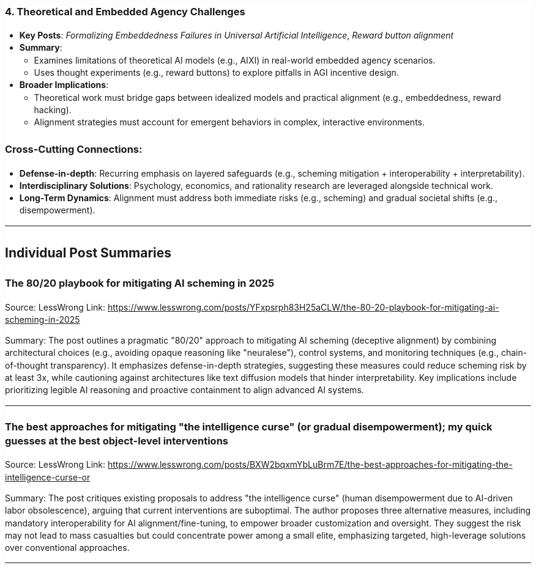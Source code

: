 ### 4. **Theoretical and Embedded Agency Challenges**
   - **Key Posts**: *Formalizing Embeddedness Failures in Universal Artificial Intelligence*, *Reward button alignment*
   - **Summary**: 
     - Examines limitations of theoretical AI models (e.g., AIXI) in real-world embedded agency scenarios.
     - Uses thought experiments (e.g., reward buttons) to explore pitfalls in AGI incentive design.
   - **Broader Implications**: 
     - Theoretical work must bridge gaps between idealized models and practical alignment (e.g., embeddedness, reward hacking).
     - Alignment strategies must account for emergent behaviors in complex, interactive environments.

### Cross-Cutting Connections:
- **Defense-in-depth**: Recurring emphasis on layered safeguards (e.g., scheming mitigation + interoperability + interpretability).
- **Interdisciplinary Solutions**: Psychology, economics, and rationality research are leveraged alongside technical work.
- **Long-Term Dynamics**: Alignment must address both immediate risks (e.g., scheming) and gradual societal shifts (e.g., disempowerment).

---

## Individual Post Summaries

### The 80/20 playbook for mitigating AI scheming in 2025
Source: LessWrong
Link: https://www.lesswrong.com/posts/YFxpsrph83H25aCLW/the-80-20-playbook-for-mitigating-ai-scheming-in-2025

Summary: The post outlines a pragmatic "80/20" approach to mitigating AI scheming (deceptive alignment) by combining architectural choices (e.g., avoiding opaque reasoning like "neuralese"), control systems, and monitoring techniques (e.g., chain-of-thought transparency). It emphasizes defense-in-depth strategies, suggesting these measures could reduce scheming risk by at least 3x, while cautioning against architectures like text diffusion models that hinder interpretability. Key implications include prioritizing legible AI reasoning and proactive containment to align advanced AI systems.

---

### The best approaches for mitigating "the intelligence curse" (or gradual disempowerment); my quick guesses at the best object-level interventions
Source: LessWrong
Link: https://www.lesswrong.com/posts/BXW2bqxmYbLuBrm7E/the-best-approaches-for-mitigating-the-intelligence-curse-or

Summary: The post critiques existing proposals to address "the intelligence curse" (human disempowerment due to AI-driven labor obsolescence), arguing that current interventions are suboptimal. The author proposes three alternative measures, including mandatory interoperability for AI alignment/fine-tuning, to empower broader customization and oversight. They suggest the risk may not lead to mass casualties but could concentrate power among a small elite, emphasizing targeted, high-leverage solutions over conventional approaches.

---